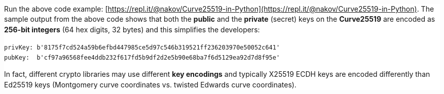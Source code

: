 Run the above code example: [https://repl.it/@nakov/Curve25519-in-Python](https://repl.it/@nakov/Curve25519-in-Python). The sample output from the above code shows that both the **public** and the **private** \(secret\) keys on the **Curve25519** are encoded as **256-bit integers** \(64 hex digits, 32 bytes\) and this simplifies the developers:

```text
privKey: b'8175f7cd524a59b6efbd447985ce5d97c546b319521ff236203970e50052c641'
pubKey:  b'cf97a96568fee4ddb232f617fd5b9df2d2e5b90e68ba7f6d5129ea92d7d8f95e'
```

In fact, different crypto libraries may use different **key encodings** and typically X25519 ECDH keys are encoded differently than Ed25519 keys \(Montgomery curve coordinates vs. twisted Edwards curve coordinates\).

